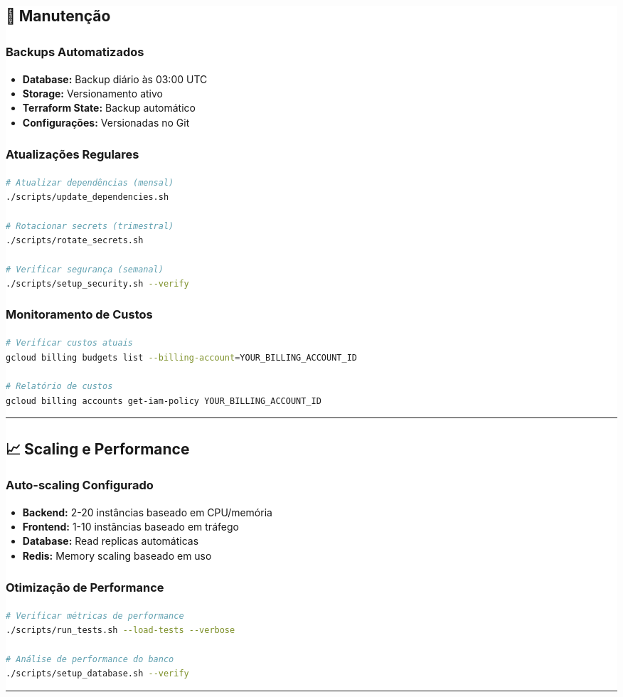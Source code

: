 
## 🔄 Manutenção

### Backups Automatizados

- **Database:** Backup diário às 03:00 UTC
- **Storage:** Versionamento ativo
- **Terraform State:** Backup automático
- **Configurações:** Versionadas no Git

### Atualizações Regulares

```bash
# Atualizar dependências (mensal)
./scripts/update_dependencies.sh

# Rotacionar secrets (trimestral)  
./scripts/rotate_secrets.sh

# Verificar segurança (semanal)
./scripts/setup_security.sh --verify
```

### Monitoramento de Custos

```bash
# Verificar custos atuais
gcloud billing budgets list --billing-account=YOUR_BILLING_ACCOUNT_ID

# Relatório de custos
gcloud billing accounts get-iam-policy YOUR_BILLING_ACCOUNT_ID
```

---

## 📈 Scaling e Performance

### Auto-scaling Configurado

- **Backend:** 2-20 instâncias baseado em CPU/memória
- **Frontend:** 1-10 instâncias baseado em tráfego
- **Database:** Read replicas automáticas
- **Redis:** Memory scaling baseado em uso

### Otimização de Performance

```bash
# Verificar métricas de performance
./scripts/run_tests.sh --load-tests --verbose

# Análise de performance do banco
./scripts/setup_database.sh --verify
```

---